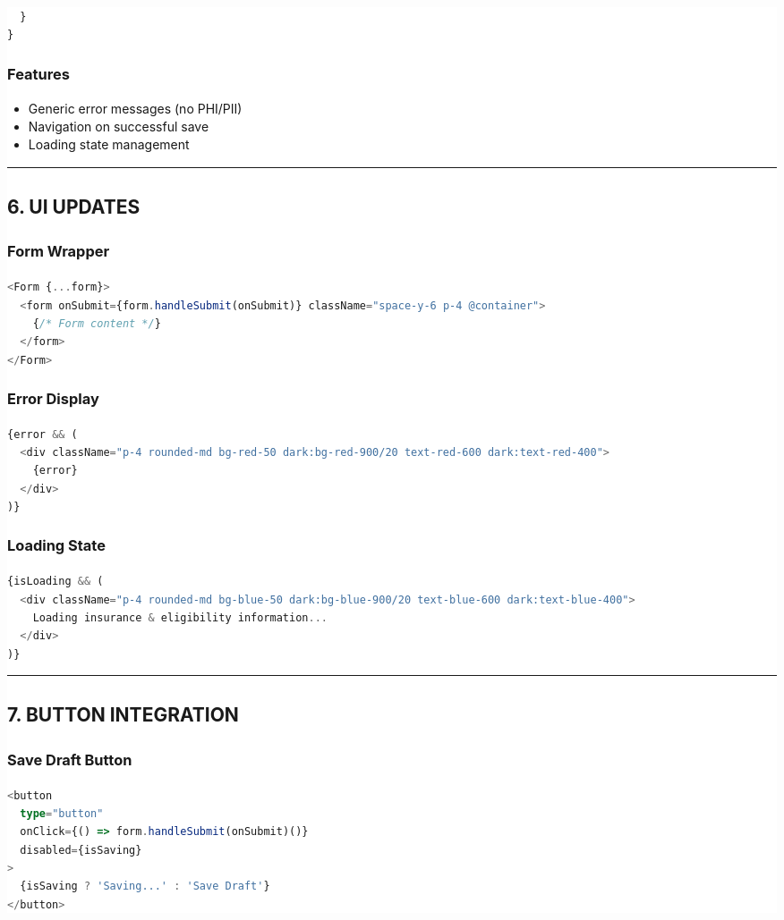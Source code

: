 ```typescript
  }
}
```

### Features
- Generic error messages (no PHI/PII)
- Navigation on successful save
- Loading state management

---

## 6. UI UPDATES

### Form Wrapper
```typescript
<Form {...form}>
  <form onSubmit={form.handleSubmit(onSubmit)} className="space-y-6 p-4 @container">
    {/* Form content */}
  </form>
</Form>
```

### Error Display
```typescript
{error && (
  <div className="p-4 rounded-md bg-red-50 dark:bg-red-900/20 text-red-600 dark:text-red-400">
    {error}
  </div>
)}
```

### Loading State
```typescript
{isLoading && (
  <div className="p-4 rounded-md bg-blue-50 dark:bg-blue-900/20 text-blue-600 dark:text-blue-400">
    Loading insurance & eligibility information...
  </div>
)}
```

---

## 7. BUTTON INTEGRATION

### Save Draft Button
```typescript
<button
  type="button"
  onClick={() => form.handleSubmit(onSubmit)()}
  disabled={isSaving}
>
  {isSaving ? 'Saving...' : 'Save Draft'}
</button>
```

